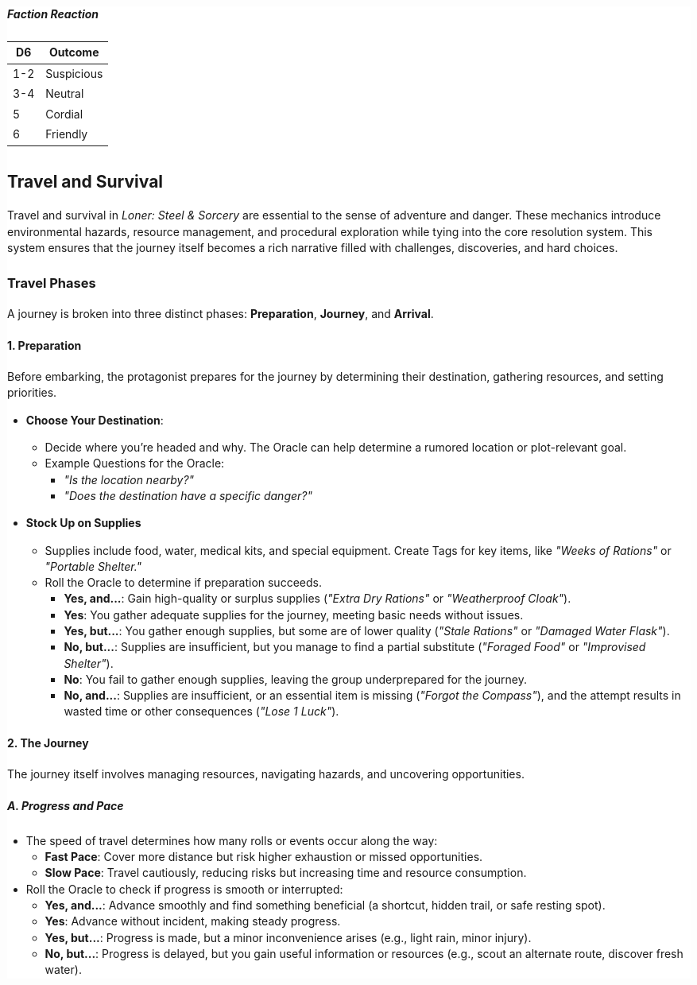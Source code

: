 ##### Faction Reaction
| D6  | Outcome                     |
|-----|-----------------------------|
| 1-2 | Suspicious                  |
| 3-4 | Neutral                     |
| 5   | Cordial                     |
| 6   | Friendly                    |

## Travel and Survival

Travel and survival in *Loner: Steel & Sorcery* are essential to the sense of adventure and danger. These mechanics introduce environmental hazards, resource management, and procedural exploration while tying into the core resolution system. This system ensures that the journey itself becomes a rich narrative filled with challenges, discoveries, and hard choices.

### Travel Phases

A journey is broken into three distinct phases: **Preparation**, **Journey**, and **Arrival**.

#### 1. Preparation
Before embarking, the protagonist prepares for the journey by determining their destination, gathering resources, and setting priorities.

- **Choose Your Destination**:
  - Decide where you’re headed and why. The Oracle can help determine a rumored location or plot-relevant goal.
  - Example Questions for the Oracle:
    - *"Is the location nearby?"*
    - *"Does the destination have a specific danger?"*

- **Stock Up on Supplies**
  - Supplies include food, water, medical kits, and special equipment. Create Tags for key items, like *"Weeks of Rations"* or *"Portable Shelter."*
  - Roll the Oracle to determine if preparation succeeds.
    - **Yes, and...**: Gain high-quality or surplus supplies (*"Extra Dry Rations"* or *"Weatherproof Cloak"*).
    - **Yes**: You gather adequate supplies for the journey, meeting basic needs without issues.
    - **Yes, but...**: You gather enough supplies, but some are of lower quality (*"Stale Rations"* or *"Damaged Water Flask"*).
    - **No, but...**: Supplies are insufficient, but you manage to find a partial substitute (*"Foraged Food"* or *"Improvised Shelter"*).
    - **No**: You fail to gather enough supplies, leaving the group underprepared for the journey.
    - **No, and...**: Supplies are insufficient, or an essential item is missing (*"Forgot the Compass"*), and the attempt results in wasted time or other consequences (*"Lose 1 Luck"*).

#### **2. The Journey**

The journey itself involves managing resources, navigating hazards, and uncovering opportunities.

##### **A. Progress and Pace**
- The speed of travel determines how many rolls or events occur along the way:
  - **Fast Pace**: Cover more distance but risk higher exhaustion or missed opportunities.
  - **Slow Pace**: Travel cautiously, reducing risks but increasing time and resource consumption.
- Roll the Oracle to check if progress is smooth or interrupted:
  - **Yes, and...**: Advance smoothly and find something beneficial (a shortcut, hidden trail, or safe resting spot).
  - **Yes**: Advance without incident, making steady progress.
  - **Yes, but...**: Progress is made, but a minor inconvenience arises (e.g., light rain, minor injury).
  - **No, but...**: Progress is delayed, but you gain useful information or resources (e.g., scout an alternate route, discover fresh water).
